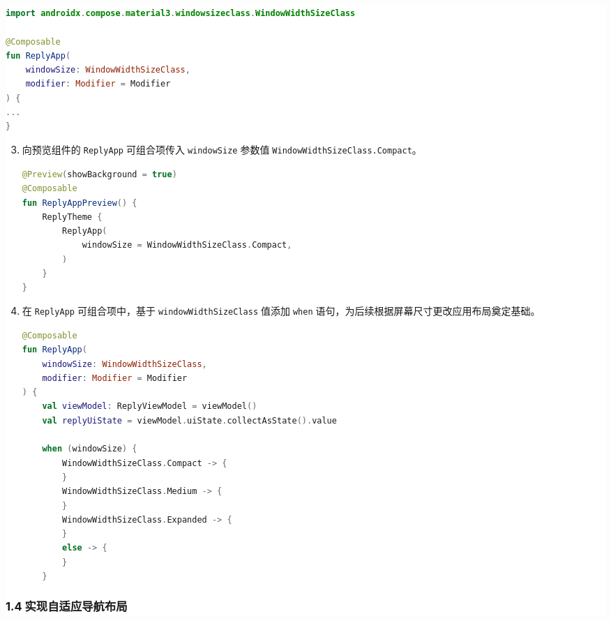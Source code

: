    ```kotlin
   ```

   ```kotlin
   import androidx.compose.material3.windowsizeclass.WindowWidthSizeClass
   
   @Composable
   fun ReplyApp(
       windowSize: WindowWidthSizeClass,
       modifier: Modifier = Modifier
   ) {
   ...
   }
   ```

3. 向预览组件的 `ReplyApp` 可组合项传入 `windowSize` 参数值 `WindowWidthSizeClass.Compact`。

   ```kotlin
   @Preview(showBackground = true)
   @Composable
   fun ReplyAppPreview() {
       ReplyTheme {
           ReplyApp(
               windowSize = WindowWidthSizeClass.Compact,
           )
       }
   }
   ```

4. 在 `ReplyApp` 可组合项中，基于 `windowWidthSizeClass` 值添加 `when` 语句，为后续根据屏幕尺寸更改应用布局奠定基础。

   ```kotlin
   @Composable
   fun ReplyApp(
       windowSize: WindowWidthSizeClass,
       modifier: Modifier = Modifier
   ) {
       val viewModel: ReplyViewModel = viewModel()
       val replyUiState = viewModel.uiState.collectAsState().value
   
       when (windowSize) {
           WindowWidthSizeClass.Compact -> {
           }
           WindowWidthSizeClass.Medium -> {
           }
           WindowWidthSizeClass.Expanded -> {
           }
           else -> {
           }
       }
   ```

   

### 1.4 实现自适应导航布局
